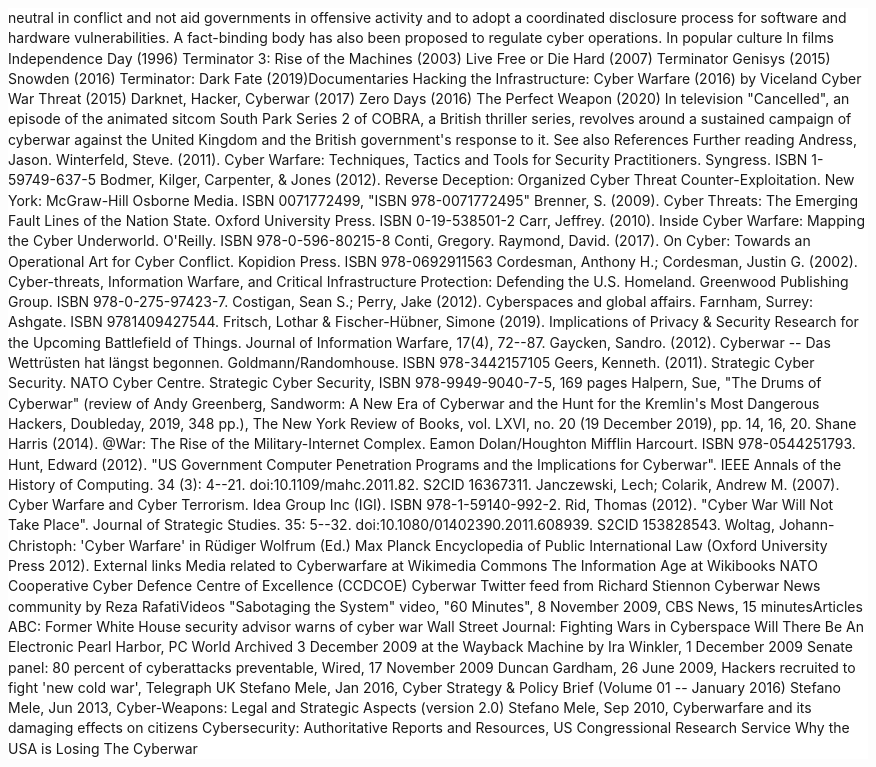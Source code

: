 neutral in conflict and not aid governments in offensive activity and to
adopt a coordinated disclosure process for software and hardware
vulnerabilities. A fact-binding body has also been proposed to regulate
cyber operations. In popular culture In films Independence Day (1996)
Terminator 3: Rise of the Machines (2003) Live Free or Die Hard (2007)
Terminator Genisys (2015) Snowden (2016) Terminator: Dark Fate
(2019)Documentaries Hacking the Infrastructure: Cyber Warfare (2016) by
Viceland Cyber War Threat (2015) Darknet, Hacker, Cyberwar (2017) Zero
Days (2016) The Perfect Weapon (2020) In television \"Cancelled\", an
episode of the animated sitcom South Park Series 2 of COBRA, a British
thriller series, revolves around a sustained campaign of cyberwar
against the United Kingdom and the British government\'s response to it.
See also References Further reading Andress, Jason. Winterfeld, Steve.
(2011). Cyber Warfare: Techniques, Tactics and Tools for Security
Practitioners. Syngress. ISBN 1-59749-637-5 Bodmer, Kilger, Carpenter, &
Jones (2012). Reverse Deception: Organized Cyber Threat
Counter-Exploitation. New York: McGraw-Hill Osborne Media. ISBN
0071772499, \"ISBN 978-0071772495\" Brenner, S. (2009). Cyber Threats:
The Emerging Fault Lines of the Nation State. Oxford University Press.
ISBN 0-19-538501-2 Carr, Jeffrey. (2010). Inside Cyber Warfare: Mapping
the Cyber Underworld. O\'Reilly. ISBN 978-0-596-80215-8 Conti, Gregory.
Raymond, David. (2017). On Cyber: Towards an Operational Art for Cyber
Conflict. Kopidion Press. ISBN 978-0692911563 Cordesman, Anthony H.;
Cordesman, Justin G. (2002). Cyber-threats, Information Warfare, and
Critical Infrastructure Protection: Defending the U.S. Homeland.
Greenwood Publishing Group. ISBN 978-0-275-97423-7. Costigan, Sean S.;
Perry, Jake (2012). Cyberspaces and global affairs. Farnham, Surrey:
Ashgate. ISBN 9781409427544. Fritsch, Lothar & Fischer-Hübner, Simone
(2019). Implications of Privacy & Security Research for the Upcoming
Battlefield of Things. Journal of Information Warfare, 17(4), 72--87.
Gaycken, Sandro. (2012). Cyberwar -- Das Wettrüsten hat längst begonnen.
Goldmann/Randomhouse. ISBN 978-3442157105 Geers, Kenneth. (2011).
Strategic Cyber Security. NATO Cyber Centre. Strategic Cyber Security,
ISBN 978-9949-9040-7-5, 169 pages Halpern, Sue, \"The Drums of
Cyberwar\" (review of Andy Greenberg, Sandworm: A New Era of Cyberwar
and the Hunt for the Kremlin\'s Most Dangerous Hackers, Doubleday, 2019,
348 pp.), The New York Review of Books, vol. LXVI, no. 20 (19 December
2019), pp. 14, 16, 20. Shane Harris (2014). \@War: The Rise of the
Military-Internet Complex. Eamon Dolan/Houghton Mifflin Harcourt. ISBN
978-0544251793. Hunt, Edward (2012). \"US Government Computer
Penetration Programs and the Implications for Cyberwar\". IEEE Annals of
the History of Computing. 34 (3): 4--21. doi:10.1109/mahc.2011.82. S2CID
16367311. Janczewski, Lech; Colarik, Andrew M. (2007). Cyber Warfare and
Cyber Terrorism. Idea Group Inc (IGI). ISBN 978-1-59140-992-2. Rid,
Thomas (2012). \"Cyber War Will Not Take Place\". Journal of Strategic
Studies. 35: 5--32. doi:10.1080/01402390.2011.608939. S2CID 153828543.
Woltag, Johann-Christoph: \'Cyber Warfare\' in Rüdiger Wolfrum (Ed.) Max
Planck Encyclopedia of Public International Law (Oxford University Press
2012). External links Media related to Cyberwarfare at Wikimedia Commons
The Information Age at Wikibooks NATO Cooperative Cyber Defence Centre
of Excellence (CCDCOE) Cyberwar Twitter feed from Richard Stiennon
Cyberwar News community by Reza RafatiVideos \"Sabotaging the System\"
video, \"60 Minutes\", 8 November 2009, CBS News, 15 minutesArticles
ABC: Former White House security advisor warns of cyber war Wall Street
Journal: Fighting Wars in Cyberspace Will There Be An Electronic Pearl
Harbor, PC World Archived 3 December 2009 at the Wayback Machine by Ira
Winkler, 1 December 2009 Senate panel: 80 percent of cyberattacks
preventable, Wired, 17 November 2009 Duncan Gardham, 26 June 2009,
Hackers recruited to fight \'new cold war\', Telegraph UK Stefano Mele,
Jan 2016, Cyber Strategy & Policy Brief (Volume 01 -- January 2016)
Stefano Mele, Jun 2013, Cyber-Weapons: Legal and Strategic Aspects
(version 2.0) Stefano Mele, Sep 2010, Cyberwarfare and its damaging
effects on citizens Cybersecurity: Authoritative Reports and Resources,
US Congressional Research Service Why the USA is Losing The Cyberwar